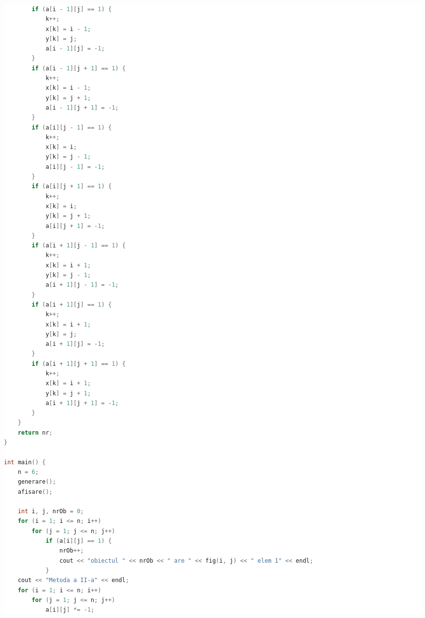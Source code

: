 ```c++
        if (a[i - 1][j] == 1) {
            k++;
            x[k] = i - 1;
            y[k] = j;
            a[i - 1][j] = -1;
        }
        if (a[i - 1][j + 1] == 1) {
            k++;
            x[k] = i - 1;
            y[k] = j + 1;
            a[i - 1][j + 1] = -1;
        }
        if (a[i][j - 1] == 1) {
            k++;
            x[k] = i;
            y[k] = j - 1;
            a[i][j - 1] = -1;
        }
        if (a[i][j + 1] == 1) {
            k++;
            x[k] = i;
            y[k] = j + 1;
            a[i][j + 1] = -1;
        }
        if (a[i + 1][j - 1] == 1) {
            k++;
            x[k] = i + 1;
            y[k] = j - 1;
            a[i + 1][j - 1] = -1;
        }
        if (a[i + 1][j] == 1) {
            k++;
            x[k] = i + 1;
            y[k] = j;
            a[i + 1][j] = -1;
        }
        if (a[i + 1][j + 1] == 1) {
            k++;
            x[k] = i + 1;
            y[k] = j + 1;
            a[i + 1][j + 1] = -1;
        }
    }
    return nr;
}

int main() {
    n = 6;
    generare();
    afisare();

    int i, j, nrOb = 0;
    for (i = 1; i <= n; i++)
        for (j = 1; j <= n; j++)
            if (a[i][j] == 1) {
                nrOb++;
                cout << "obiectul " << nrOb << " are " << fig(i, j) << " elem 1" << endl;
            }
    cout << "Metoda a II-a" << endl;
    for (i = 1; i <= n; i++)
        for (j = 1; j <= n; j++)
            a[i][j] *= -1;

```